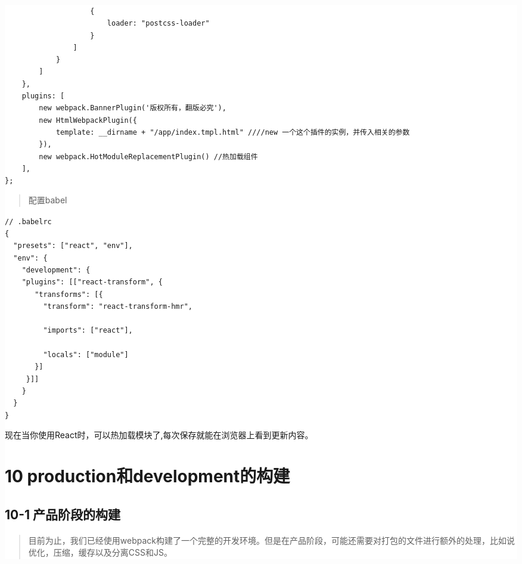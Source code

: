 ```
                    {
                        loader: "postcss-loader"
                    }
                ]
            }
        ]
    },
    plugins: [
        new webpack.BannerPlugin('版权所有，翻版必究'),
        new HtmlWebpackPlugin({
            template: __dirname + "/app/index.tmpl.html" ////new 一个这个插件的实例，并传入相关的参数
        }),
        new webpack.HotModuleReplacementPlugin() //热加载组件
    ],
};
```
> 配置babel

```
// .babelrc
{
  "presets": ["react", "env"],
  "env": {
    "development": {
    "plugins": [["react-transform", {
       "transforms": [{
         "transform": "react-transform-hmr",
         
         "imports": ["react"],
         
         "locals": ["module"]
       }]
     }]]
    }
  }
}
```
现在当你使用React时，可以热加载模块了,每次保存就能在浏览器上看到更新内容。



<html>
    <div id="10"></div>
</html>

# 10 production和development的构建
<html>
    <div id="10-1"></div>
</html>

## 10-1 产品阶段的构建
> 目前为止，我们已经使用webpack构建了一个完整的开发环境。但是在产品阶段，可能还需要对打包的文件进行额外的处理，比如说优化，压缩，缓存以及分离CSS和JS。
